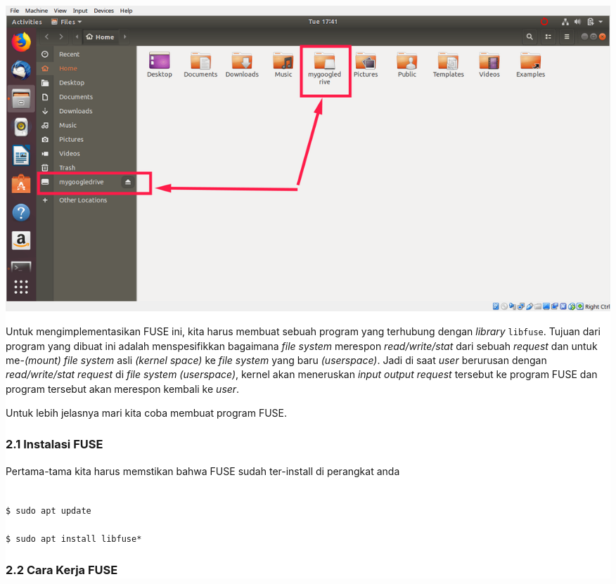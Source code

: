 ![enter image description here](img/google-drive-2.png?raw=true)



Untuk mengimplementasikan FUSE ini, kita harus membuat sebuah program yang terhubung dengan *library*  ```libfuse```. Tujuan dari program yang dibuat ini adalah menspesifikkan bagaimana *file system* merespon *read/write/stat* dari sebuah *request* dan untuk me-*(mount)*  *file system* asli *(kernel space)* ke *file system* yang baru *(userspace)*. Jadi di saat *user* berurusan dengan *read/write/stat request* di *file system (userspace)*, kernel akan meneruskan *input output request* tersebut ke program FUSE dan program tersebut akan merespon kembali ke *user*.

  

Untuk lebih jelasnya mari kita coba membuat program FUSE.

  

### 2.1 Instalasi FUSE

Pertama-tama kita harus memstikan bahwa FUSE sudah ter-install di perangkat anda

```

$ sudo apt update

$ sudo apt install libfuse*

```

  

### 2.2 Cara Kerja FUSE

  
